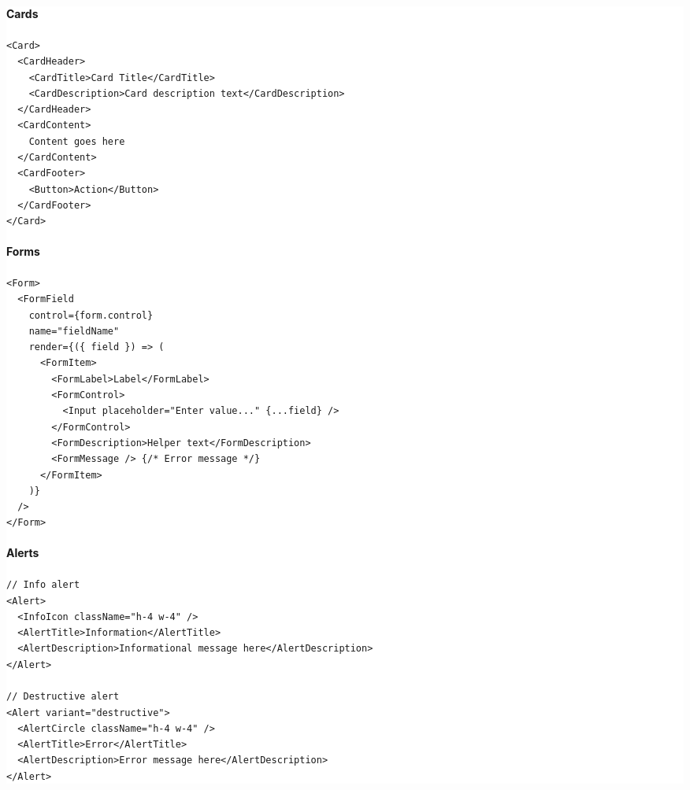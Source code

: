 
#### Cards

```tsx
<Card>
  <CardHeader>
    <CardTitle>Card Title</CardTitle>
    <CardDescription>Card description text</CardDescription>
  </CardHeader>
  <CardContent>
    Content goes here
  </CardContent>
  <CardFooter>
    <Button>Action</Button>
  </CardFooter>
</Card>
```

#### Forms

```tsx
<Form>
  <FormField
    control={form.control}
    name="fieldName"
    render={({ field }) => (
      <FormItem>
        <FormLabel>Label</FormLabel>
        <FormControl>
          <Input placeholder="Enter value..." {...field} />
        </FormControl>
        <FormDescription>Helper text</FormDescription>
        <FormMessage /> {/* Error message */}
      </FormItem>
    )}
  />
</Form>
```

#### Alerts

```tsx
// Info alert
<Alert>
  <InfoIcon className="h-4 w-4" />
  <AlertTitle>Information</AlertTitle>
  <AlertDescription>Informational message here</AlertDescription>
</Alert>

// Destructive alert
<Alert variant="destructive">
  <AlertCircle className="h-4 w-4" />
  <AlertTitle>Error</AlertTitle>
  <AlertDescription>Error message here</AlertDescription>
</Alert>
```
